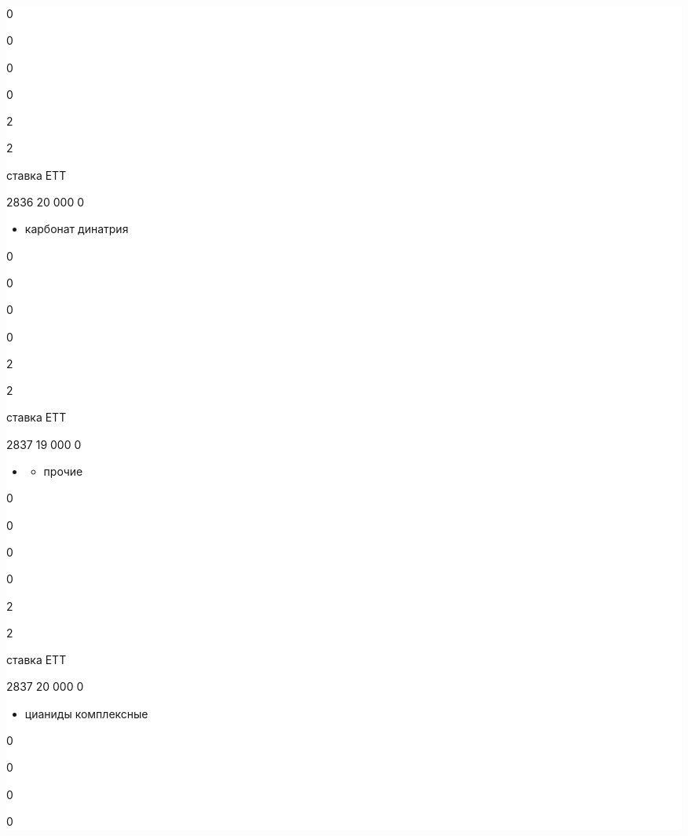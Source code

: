 0

0

0

0

2

2

ставка ЕТТ

 

2836 20 000 0

- карбонат динатрия

0

0

0

0

2

2

ставка ЕТТ

 

2837 19 000 0

- - прочие

0

0

0

0

2

2

ставка ЕТТ

 

2837 20 000 0

- цианиды комплексные

0

0

0

0
